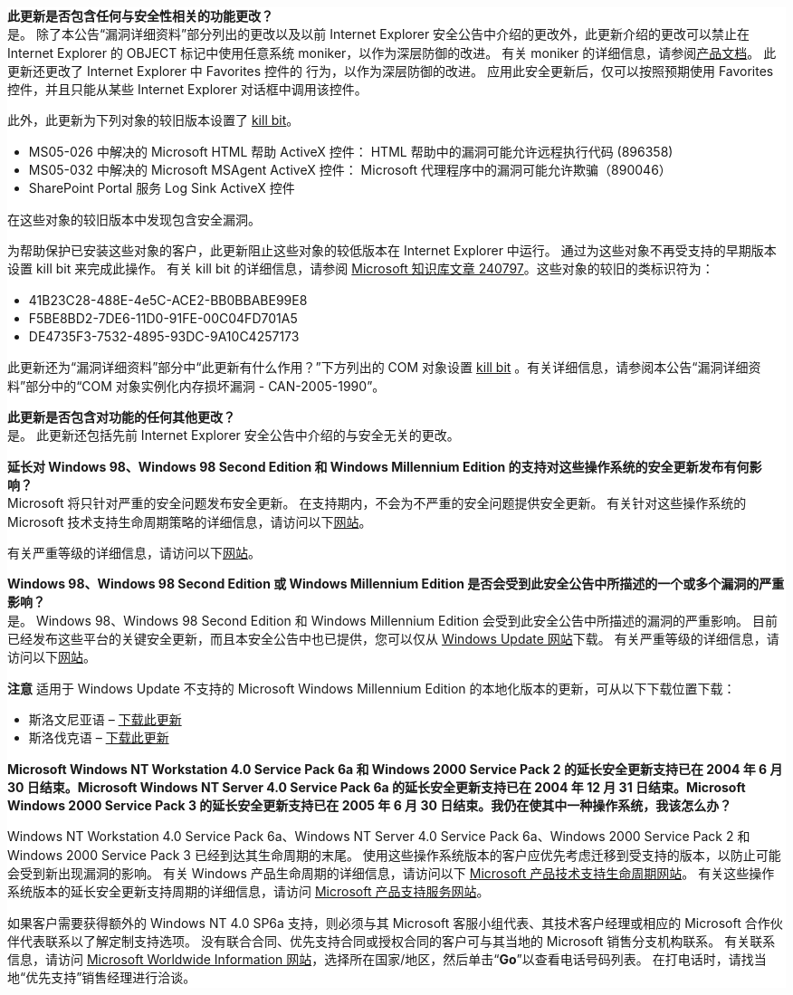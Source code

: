 **此更新是否包含任何与安全性相关的功能更改？**  
是。 除了本公告“漏洞详细资料”部分列出的更改以及以前 Internet Explorer 安全公告中介绍的更改外，此更新介绍的更改可以禁止在 Internet Explorer 的 OBJECT 标记中使用任意系统 moniker，以作为深层防御的改进。 有关 moniker 的详细信息，请参阅[产品文档](https://msdn.microsoft.com/library/en-us/com/html/ae0cd2f3-8ac0-4388-8781-e86fc4a26b3b.asp)。 此更新还更改了 Internet Explorer 中 Favorites 控件的 行为，以作为深层防御的改进。 应用此安全更新后，仅可以按照预期使用 Favorites 控件，并且只能从某些 Internet Explorer 对话框中调用该控件。

此外，此更新为下列对象的较旧版本设置了 [kill bit](https://support.microsoft.com/kb/240797)。

-   MS05-026 中解决的 Microsoft HTML 帮助 ActiveX 控件： HTML 帮助中的漏洞可能允许远程执行代码 (896358)
-   MS05-032 中解决的 Microsoft MSAgent ActiveX 控件： Microsoft 代理程序中的漏洞可能允许欺骗（890046）
-   SharePoint Portal 服务 Log Sink ActiveX 控件

在这些对象的较旧版本中发现包含安全漏洞。

为帮助保护已安装这些对象的客户，此更新阻止这些对象的较低版本在 Internet Explorer 中运行。 通过为这些对象不再受支持的早期版本设置 kill bit 来完成此操作。 有关 kill bit 的详细信息，请参阅 [Microsoft 知识库文章 240797](https://support.microsoft.com/kb/240797)。这些对象的较旧的类标识符为：

-   41B23C28-488E-4e5C-ACE2-BB0BBABE99E8
-   F5BE8BD2-7DE6-11D0-91FE-00C04FD701A5
-   DE4735F3-7532-4895-93DC-9A10C4257173

此更新还为“漏洞详细资料”部分中“此更新有什么作用？”下方列出的 COM 对象设置 [kill bit](https://support.microsoft.com/kb/240797) 。有关详细信息，请参阅本公告“漏洞详细资料”部分中的“COM 对象实例化内存损坏漏洞 - CAN-2005-1990”。

**此更新是否包含对功能的任何其他更改？**  
是。 此更新还包括先前 Internet Explorer 安全公告中介绍的与安全无关的更改。

**延长对 Windows 98、Windows 98 Second Edition 和 Windows Millennium Edition 的支持对这些操作系统的安全更新发布有何影响？**  
Microsoft 将只针对严重的安全问题发布安全更新。 在支持期内，不会为不严重的安全问题提供安全更新。 有关针对这些操作系统的 Microsoft 技术支持生命周期策略的详细信息，请访问以下[网站](https://go.microsoft.com/fwlink/?linkid=33327)。

有关严重等级的详细信息，请访问以下[网站](https://go.microsoft.com/fwlink/?linkid=21140)。

**Windows 98、Windows 98 Second Edition 或 Windows Millennium Edition 是否会受到此安全公告中所描述的一个或多个漏洞的严重影响？**  
是。 Windows 98、Windows 98 Second Edition 和 Windows Millennium Edition 会受到此安全公告中所描述的漏洞的严重影响。 目前已经发布这些平台的关键安全更新，而且本安全公告中也已提供，您可以仅从 [Windows Update 网站](https://go.microsoft.com/fwlink/?linkid=21130)下载。 有关严重等级的详细信息，请访问以下[网站](https://go.microsoft.com/fwlink/?linkid=21140)。

**注意** 适用于 Windows Update 不支持的 Microsoft Windows Millennium Edition 的本地化版本的更新，可从以下下载位置下载：

-   斯洛文尼亚语 – [下载此更新](https://www.microsoft.com/download/details.aspx?familyid=eef8ad4f-f49c-4c82-b2ab-ab6f3ed9263a&displaylang=sl)
-   斯洛伐克语 – [下载此更新](https://www.microsoft.com/download/details.aspx?familyid=eef8ad4f-f49c-4c82-b2ab-ab6f3ed9263a&displaylang=sk)

**Microsoft Windows NT Workstation 4.0 Service Pack 6a 和 Windows 2000 Service Pack 2 的延长安全更新支持已在 2004 年 6 月 30 日结束。Microsoft Windows NT Server 4.0 Service Pack 6a 的延长安全更新支持已在 2004 年 12 月 31 日结束。Microsoft Windows 2000 Service Pack 3 的延长安全更新支持已在 2005 年 6 月 30 日结束。我仍在使其中一种操作系统，我该怎么办？**  

Windows NT Workstation 4.0 Service Pack 6a、Windows NT Server 4.0 Service Pack 6a、Windows 2000 Service Pack 2 和 Windows 2000 Service Pack 3 已经到达其生命周期的末尾。 使用这些操作系统版本的客户应优先考虑迁移到受支持的版本，以防止可能会受到新出现漏洞的影响。 有关 Windows 产品生命周期的详细信息，请访问以下 [Microsoft 产品技术支持生命周期网站](https://go.microsoft.com/fwlink/?linkid=21742)。 有关这些操作系统版本的延长安全更新支持周期的详细信息，请访问 [Microsoft 产品支持服务网站](https://go.microsoft.com/fwlink/?linkid=33328)。

如果客户需要获得额外的 Windows NT 4.0 SP6a 支持，则必须与其 Microsoft 客服小组代表、其技术客户经理或相应的 Microsoft 合作伙伴代表联系以了解定制支持选项。 没有联合合同、优先支持合同或授权合同的客户可与其当地的 Microsoft 销售分支机构联系。 有关联系信息，请访问 [Microsoft Worldwide Information 网站](https://go.microsoft.com/fwlink/?linkid=33329)，选择所在国家/地区，然后单击“**Go**”以查看电话号码列表。 在打电话时，请找当地“优先支持”销售经理进行洽谈。
